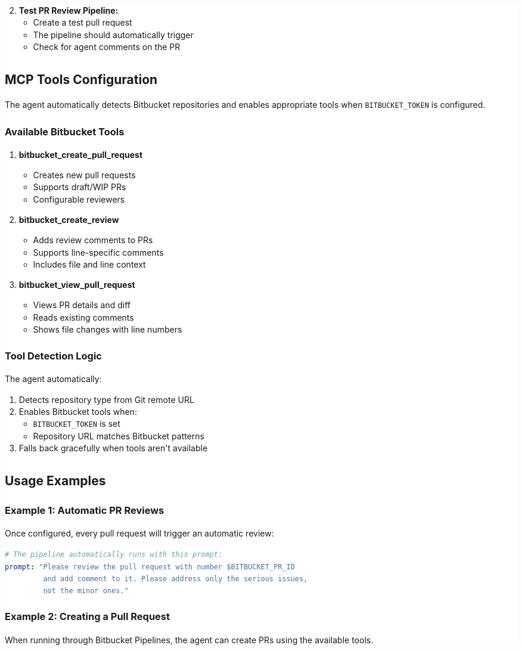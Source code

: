 2. **Test PR Review Pipeline:**
   - Create a test pull request
   - The pipeline should automatically trigger
   - Check for agent comments on the PR

## MCP Tools Configuration

The agent automatically detects Bitbucket repositories and enables appropriate tools when `BITBUCKET_TOKEN` is configured.

### Available Bitbucket Tools

1. **bitbucket_create_pull_request**
   - Creates new pull requests
   - Supports draft/WIP PRs
   - Configurable reviewers

2. **bitbucket_create_review**
   - Adds review comments to PRs
   - Supports line-specific comments
   - Includes file and line context

3. **bitbucket_view_pull_request**
   - Views PR details and diff
   - Reads existing comments
   - Shows file changes with line numbers

### Tool Detection Logic

The agent automatically:
1. Detects repository type from Git remote URL
2. Enables Bitbucket tools when:
   - `BITBUCKET_TOKEN` is set
   - Repository URL matches Bitbucket patterns
3. Falls back gracefully when tools aren't available

## Usage Examples

### Example 1: Automatic PR Reviews

Once configured, every pull request will trigger an automatic review:

```yaml
# The pipeline automatically runs with this prompt:
prompt: "Please review the pull request with number $BITBUCKET_PR_ID 
         and add comment to it. Please address only the serious issues, 
         not the minor ones."
```

### Example 2: Creating a Pull Request

When running through Bitbucket Pipelines, the agent can create PRs using the available tools.
